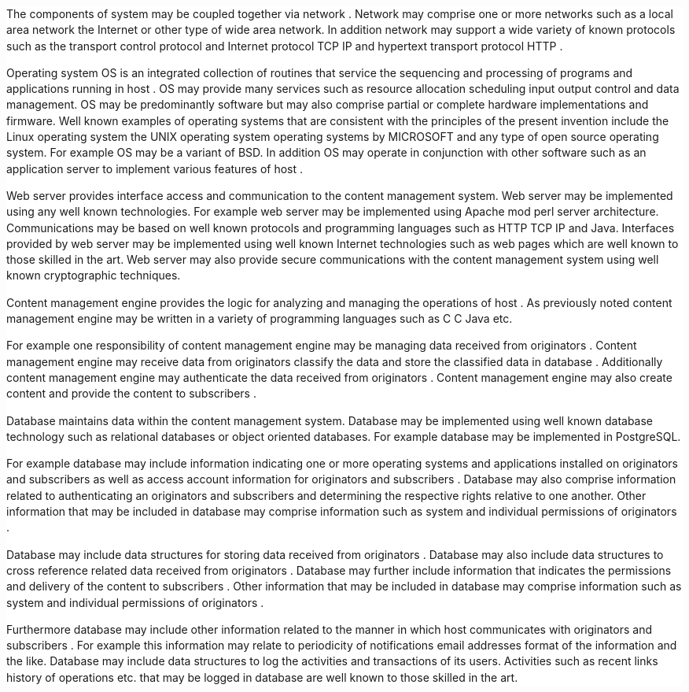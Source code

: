 The components of system may be coupled together via network . Network may comprise one or more networks such as a local area network the Internet or other type of wide area network. In addition network may support a wide variety of known protocols such as the transport control protocol and Internet protocol TCP IP and hypertext transport protocol HTTP .

Operating system OS is an integrated collection of routines that service the sequencing and processing of programs and applications running in host . OS may provide many services such as resource allocation scheduling input output control and data management. OS may be predominantly software but may also comprise partial or complete hardware implementations and firmware. Well known examples of operating systems that are consistent with the principles of the present invention include the Linux operating system the UNIX operating system operating systems by MICROSOFT and any type of open source operating system. For example OS may be a variant of BSD. In addition OS may operate in conjunction with other software such as an application server to implement various features of host .

Web server provides interface access and communication to the content management system. Web server may be implemented using any well known technologies. For example web server may be implemented using Apache mod perl server architecture. Communications may be based on well known protocols and programming languages such as HTTP TCP IP and Java. Interfaces provided by web server may be implemented using well known Internet technologies such as web pages which are well known to those skilled in the art. Web server may also provide secure communications with the content management system using well known cryptographic techniques.

Content management engine provides the logic for analyzing and managing the operations of host . As previously noted content management engine may be written in a variety of programming languages such as C C Java etc.

For example one responsibility of content management engine may be managing data received from originators . Content management engine may receive data from originators classify the data and store the classified data in database . Additionally content management engine may authenticate the data received from originators . Content management engine may also create content and provide the content to subscribers .

Database maintains data within the content management system. Database may be implemented using well known database technology such as relational databases or object oriented databases. For example database may be implemented in PostgreSQL.

For example database may include information indicating one or more operating systems and applications installed on originators and subscribers as well as access account information for originators and subscribers . Database may also comprise information related to authenticating an originators and subscribers and determining the respective rights relative to one another. Other information that may be included in database may comprise information such as system and individual permissions of originators .

Database may include data structures for storing data received from originators . Database may also include data structures to cross reference related data received from originators . Database may further include information that indicates the permissions and delivery of the content to subscribers . Other information that may be included in database may comprise information such as system and individual permissions of originators .

Furthermore database may include other information related to the manner in which host communicates with originators and subscribers . For example this information may relate to periodicity of notifications email addresses format of the information and the like. Database may include data structures to log the activities and transactions of its users. Activities such as recent links history of operations etc. that may be logged in database are well known to those skilled in the art.
